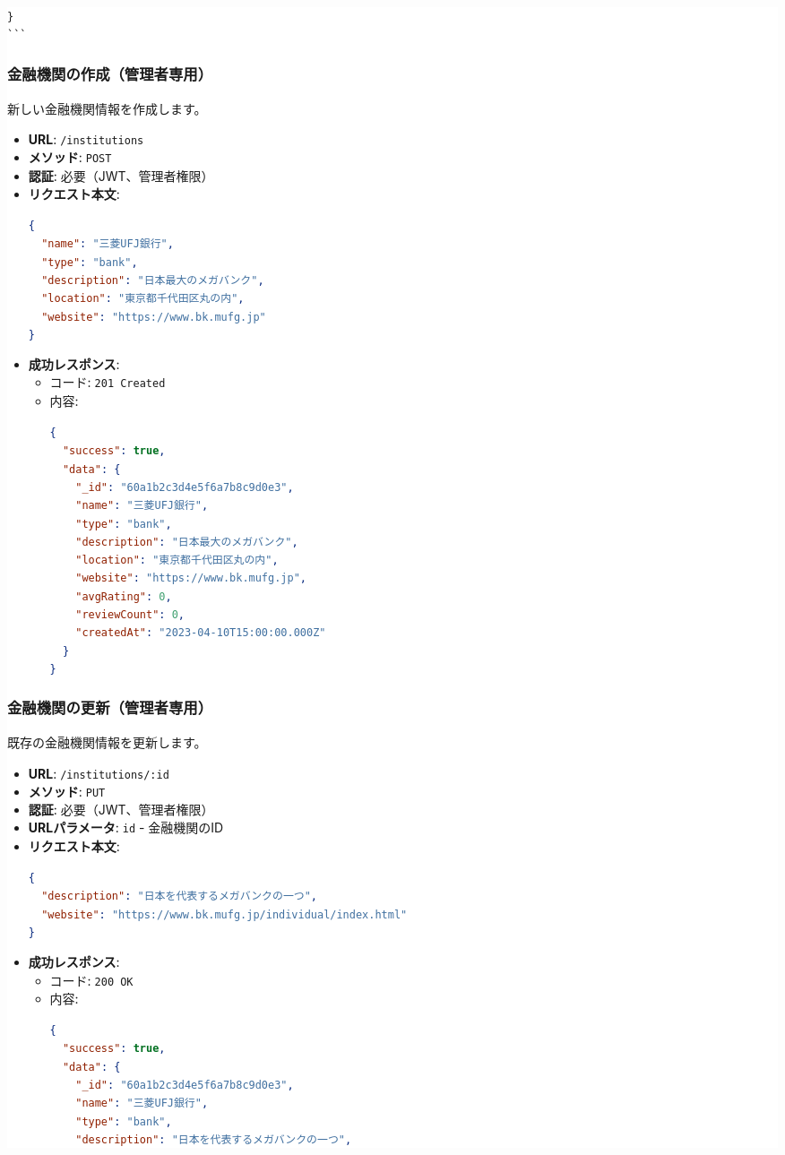     }
    ```

### 金融機関の作成（管理者専用）

新しい金融機関情報を作成します。

- **URL**: `/institutions`
- **メソッド**: `POST`
- **認証**: 必要（JWT、管理者権限）
- **リクエスト本文**:
  ```json
  {
    "name": "三菱UFJ銀行",
    "type": "bank",
    "description": "日本最大のメガバンク",
    "location": "東京都千代田区丸の内",
    "website": "https://www.bk.mufg.jp"
  }
  ```
- **成功レスポンス**:
  - コード: `201 Created`
  - 内容:
    ```json
    {
      "success": true,
      "data": {
        "_id": "60a1b2c3d4e5f6a7b8c9d0e3",
        "name": "三菱UFJ銀行",
        "type": "bank",
        "description": "日本最大のメガバンク",
        "location": "東京都千代田区丸の内",
        "website": "https://www.bk.mufg.jp",
        "avgRating": 0,
        "reviewCount": 0,
        "createdAt": "2023-04-10T15:00:00.000Z"
      }
    }
    ```

### 金融機関の更新（管理者専用）

既存の金融機関情報を更新します。

- **URL**: `/institutions/:id`
- **メソッド**: `PUT`
- **認証**: 必要（JWT、管理者権限）
- **URLパラメータ**: `id` - 金融機関のID
- **リクエスト本文**:
  ```json
  {
    "description": "日本を代表するメガバンクの一つ",
    "website": "https://www.bk.mufg.jp/individual/index.html"
  }
  ```
- **成功レスポンス**:
  - コード: `200 OK`
  - 内容:
    ```json
    {
      "success": true,
      "data": {
        "_id": "60a1b2c3d4e5f6a7b8c9d0e3",
        "name": "三菱UFJ銀行",
        "type": "bank",
        "description": "日本を代表するメガバンクの一つ",